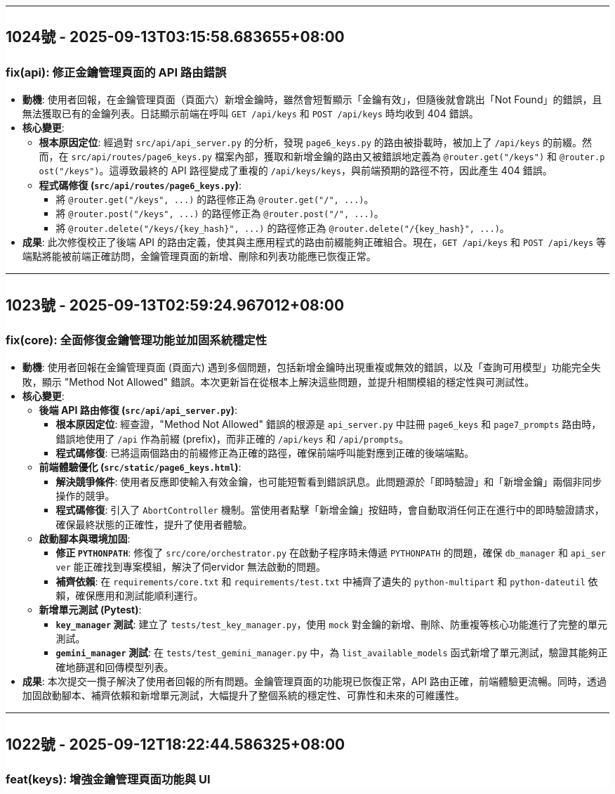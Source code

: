 
---
## 1024號 - 2025-09-13T03:15:58.683655+08:00

### fix(api): 修正金鑰管理頁面的 API 路由錯誤

- **動機**: 使用者回報，在金鑰管理頁面（頁面六）新增金鑰時，雖然會短暫顯示「金鑰有效」，但隨後就會跳出「Not Found」的錯誤，且無法獲取已有的金鑰列表。日誌顯示前端在呼叫 `GET /api/keys` 和 `POST /api/keys` 時均收到 404 錯誤。
- **核心變更**:
    - **根本原因定位**: 經過對 `src/api/api_server.py` 的分析，發現 `page6_keys.py` 的路由被掛載時，被加上了 `/api/keys` 的前綴。然而，在 `src/api/routes/page6_keys.py` 檔案內部，獲取和新增金鑰的路由又被錯誤地定義為 `@router.get("/keys")` 和 `@router.post("/keys")`。這導致最終的 API 路徑變成了重複的 `/api/keys/keys`，與前端預期的路徑不符，因此產生 404 錯誤。
    - **程式碼修復 (`src/api/routes/page6_keys.py`)**:
        - 將 `@router.get("/keys", ...)` 的路徑修正為 `@router.get("/", ...)`。
        - 將 `@router.post("/keys", ...)` 的路徑修正為 `@router.post("/", ...)`。
        - 將 `@router.delete("/keys/{key_hash}", ...)` 的路徑修正為 `@router.delete("/{key_hash}", ...)`。
- **成果**: 此次修復校正了後端 API 的路由定義，使其與主應用程式的路由前綴能夠正確組合。現在，`GET /api/keys` 和 `POST /api/keys` 等端點將能被前端正確訪問，金鑰管理頁面的新增、刪除和列表功能應已恢復正常。

---
## 1023號 - 2025-09-13T02:59:24.967012+08:00

### fix(core): 全面修復金鑰管理功能並加固系統穩定性

- **動機**: 使用者回報在金鑰管理頁面 (頁面六) 遇到多個問題，包括新增金鑰時出現重複或無效的錯誤，以及「查詢可用模型」功能完全失敗，顯示 "Method Not Allowed" 錯誤。本次更新旨在從根本上解決這些問題，並提升相關模組的穩定性與可測試性。
- **核心變更**:
    - **後端 API 路由修復 (`src/api/api_server.py`)**:
        - **根本原因定位**: 經查證，"Method Not Allowed" 錯誤的根源是 `api_server.py` 中註冊 `page6_keys` 和 `page7_prompts` 路由時，錯誤地使用了 `/api` 作為前綴 (prefix)，而非正確的 `/api/keys` 和 `/api/prompts`。
        - **程式碼修復**: 已將這兩個路由的前綴修正為正確的路徑，確保前端呼叫能對應到正確的後端端點。
    - **前端體驗優化 (`src/static/page6_keys.html`)**:
        - **解決競爭條件**: 使用者反應即使輸入有效金鑰，也可能短暫看到錯誤訊息。此問題源於「即時驗證」和「新增金鑰」兩個非同步操作的競爭。
        - **程式碼修復**: 引入了 `AbortController` 機制。當使用者點擊「新增金鑰」按鈕時，會自動取消任何正在進行中的即時驗證請求，確保最終狀態的正確性，提升了使用者體驗。
    - **啟動腳本與環境加固**:
        - **修正 `PYTHONPATH`**: 修復了 `src/core/orchestrator.py` 在啟動子程序時未傳遞 `PYTHONPATH` 的問題，確保 `db_manager` 和 `api_server` 能正確找到專案模組，解決了伺ervidor 無法啟動的問題。
        - **補齊依賴**: 在 `requirements/core.txt` 和 `requirements/test.txt` 中補齊了遺失的 `python-multipart` 和 `python-dateutil` 依賴，確保應用和測試能順利運行。
    - **新增單元測試 (Pytest)**:
        - **`key_manager` 測試**: 建立了 `tests/test_key_manager.py`，使用 `mock` 對金鑰的新增、刪除、防重複等核心功能進行了完整的單元測試。
        - **`gemini_manager` 測試**: 在 `tests/test_gemini_manager.py` 中，為 `list_available_models` 函式新增了單元測試，驗證其能夠正確地篩選和回傳模型列表。
- **成果**: 本次提交一攬子解決了使用者回報的所有問題。金鑰管理頁面的功能現已恢復正常，API 路由正確，前端體驗更流暢。同時，透過加固啟動腳本、補齊依賴和新增單元測試，大幅提升了整個系統的穩定性、可靠性和未來的可維護性。

---
## 1022號 - 2025-09-12T18:22:44.586325+08:00

### feat(keys): 增強金鑰管理頁面功能與 UI
